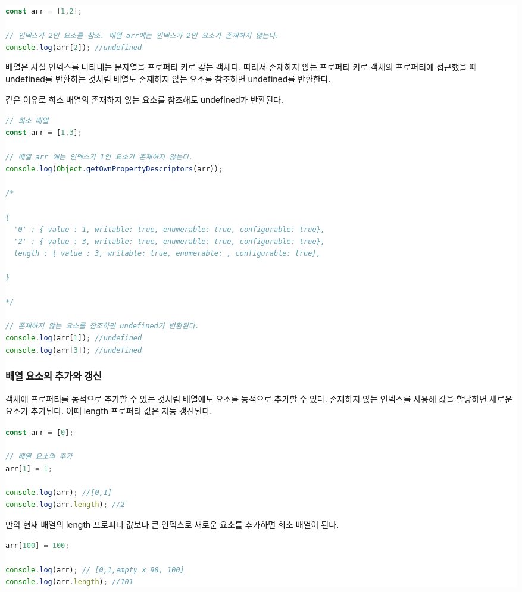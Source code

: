 ```JavaScript
const arr = [1,2];

// 인덱스가 2인 요소를 참조. 배열 arr에는 인덱스가 2인 요소가 존재하지 않는다.
console.log(arr[2]); //undefined
```

배열은 사실 인덱스를 나타내는 문자열을 프로퍼티 키로 갖는 객체다. 따라서 존재하지 않는 프로퍼티 키로 객체의 프로퍼티에 접근했을 때 undefined를 반환하는 것처럼 배열도 존재하지 않는 요소를 참조하면 undefined를 반환한다.

같은 이유로 희소 배열의 존재하지 않는 요소를 참조해도 undefined가 반환된다.

```JavaScript
// 희소 배열
const arr = [1,3];

// 배열 arr 에는 인덱스가 1인 요소가 존재하지 않는다.
console.log(Object.getOwnPropertyDescriptors(arr));

/*

{
  '0' : { value : 1, writable: true, enumerable: true, configurable: true},
  '2' : { value : 3, writable: true, enumerable: true, configurable: true},
  length : { value : 3, writable: true, enumerable: , configurable: true},

}

*/

// 존재하지 않는 요소를 참조하면 undefined가 반환된다.
console.log(arr[1]); //undefined
console.log(arr[3]); //undefined
```

### 배열 요소의 추가와 갱신

객체에 프로퍼티를 동적으로 추가할 수 있는 것처럼 배열에도 요소를 동적으로 추가할 수 있다. 존재하지 않는 인덱스를 사용해 값을 할당하면 새로운 요소가 추가된다. 이때 length 프로퍼티 값은 자동 갱신된다.

```JavaScript
const arr = [0];

// 배열 요소의 추가
arr[1] = 1;

console.log(arr); //[0,1]
console.log(arr.length); //2
```

만약 현재 배열의 length 프로퍼티 값보다 큰 인덱스로 새로운 요소를 추가하면 희소 배열이 된다.

```JavaScript
arr[100] = 100;

console.log(arr); // [0,1,empty x 98, 100]
console.log(arr.length); //101
```
